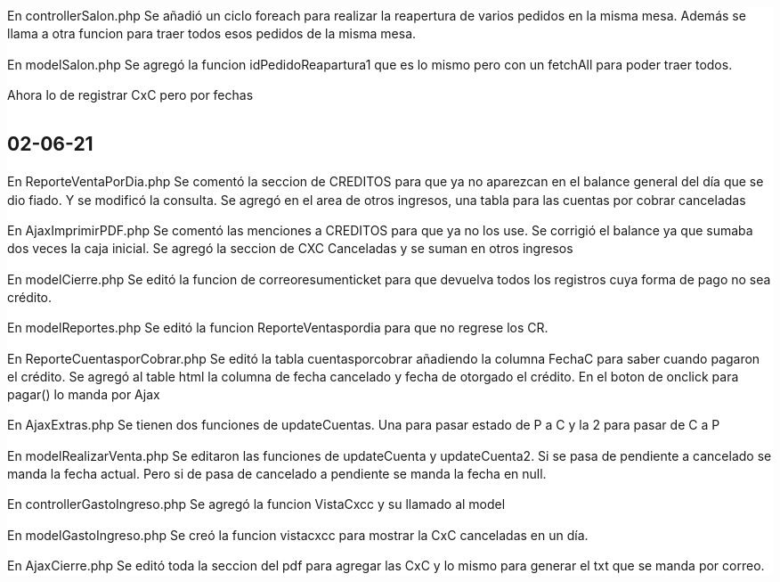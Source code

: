 En controllerSalon.php
    Se añadió un ciclo foreach para realizar la reapertura de varios pedidos en la misma mesa.
    Además se llama a otra funcion para traer todos esos pedidos de la misma mesa.

En modelSalon.php
    Se agregó la funcion idPedidoReapartura1 que es lo mismo pero con un fetchAll para poder traer todos.

Ahora lo de registrar CxC pero por fechas


## 02-06-21

En ReporteVentaPorDia.php
    Se comentó la seccion de CREDITOS para que ya no aparezcan en el balance general del día que se dio fiado. 
    Y se modificó la consulta.
    Se agregó en el area de otros ingresos, una tabla para las cuentas por cobrar canceladas

En AjaxImprimirPDF.php
    Se comentó las menciones a CREDITOS para que ya no los use.
    Se corrigió el balance ya que sumaba dos veces la caja inicial.
    Se agregó la seccion de CXC Canceladas y se suman en otros ingresos

En modelCierre.php
    Se editó la funcion de correoresumenticket para que devuelva todos los registros cuya forma de pago no sea crédito.

En modelReportes.php
    Se editó la funcion ReporteVentaspordia para que no regrese los CR.

En ReporteCuentasporCobrar.php
    Se editó la tabla cuentasporcobrar añadiendo la columna FechaC para saber cuando pagaron el crédito.
    Se agregó al table html la columna de fecha cancelado y fecha de otorgado el crédito.
    En el boton de onclick para pagar() lo manda por Ajax

En AjaxExtras.php 
    Se tienen dos funciones de updateCuentas. Una para pasar estado de P a C  y la 2 para pasar de C a P

En modelRealizarVenta.php
    Se editaron las funciones de updateCuenta y updateCuenta2.
    Si se pasa de pendiente a cancelado se manda la fecha actual.
    Pero si de pasa de cancelado a pendiente se manda la fecha en null.

En controllerGastoIngreso.php
    Se agregó la funcion VistaCxcc y su llamado al model

En modelGastoIngreso.php
    Se creó la funcion vistacxcc para mostrar la CxC canceladas en un día.

En AjaxCierre.php
    Se editó toda la seccion del pdf para agregar las CxC y lo mismo para generar el txt que se manda por correo.


